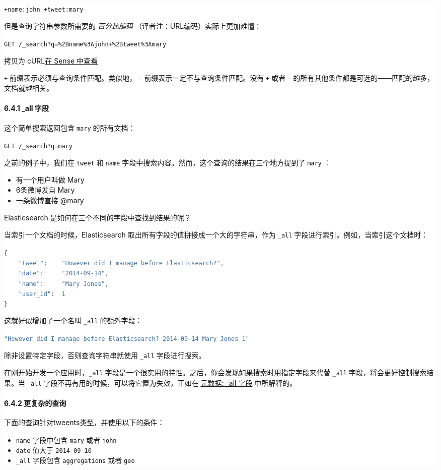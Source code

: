 ```
+name:john +tweet:mary
```

但是查询字符串参数所需要的 *百分比编码* （译者注：URL编码）实际上更加难懂：

```sense
GET /_search?q=%2Bname%3Ajohn+%2Btweet%3Amary
```



拷贝为 cURL[在 Sense 中查看](http://localhost:5601/app/sense/?load_from=https://www.elastic.co/guide/cn/elasticsearch/guide/2.x/snippets/050_Search/20_Query_string.json) 

`+` 前缀表示必须与查询条件匹配。类似地， `-` 前缀表示一定不与查询条件匹配。没有 `+` 或者 `-` 的所有其他条件都是可选的——匹配的越多，文档就越相关。

#### 6.4.1 _all 字段

这个简单搜索返回包含 `mary` 的所有文档：

```sense
GET /_search?q=mary
```

之前的例子中，我们在 `tweet` 和 `name` 字段中搜索内容。然而，这个查询的结果在三个地方提到了 `mary` ：

- 有一个用户叫做 Mary
- 6条微博发自 Mary
- 一条微博直接 @mary

Elasticsearch 是如何在三个不同的字段中查找到结果的呢？

当索引一个文档的时候，Elasticsearch 取出所有字段的值拼接成一个大的字符串，作为 `_all` 字段进行索引。例如，当索引这个文档时：

```js
{
    "tweet":    "However did I manage before Elasticsearch?",
    "date":     "2014-09-14",
    "name":     "Mary Jones",
    "user_id":  1
}
```

这就好似增加了一个名叫 `_all` 的额外字段：

```js
"However did I manage before Elasticsearch? 2014-09-14 Mary Jones 1"
```

除非设置特定字段，否则查询字符串就使用 `_all` 字段进行搜索。

在刚开始开发一个应用时，`_all` 字段是一个很实用的特性。之后，你会发现如果搜索时用指定字段来代替 `_all` 字段，将会更好控制搜索结果。当 `_all` 字段不再有用的时候，可以将它置为失效，正如在 [元数据: _all 字段](https://www.elastic.co/guide/cn/elasticsearch/guide/2.x/root-object.html#all-field) 中所解释的。

#### 6.4.2 更复杂的查询

下面的查询针对tweents类型，并使用以下的条件：

- `name` 字段中包含 `mary` 或者 `john`
- `date` 值大于 `2014-09-10`
- `_all` 字段包含 `aggregations` 或者 `geo`
